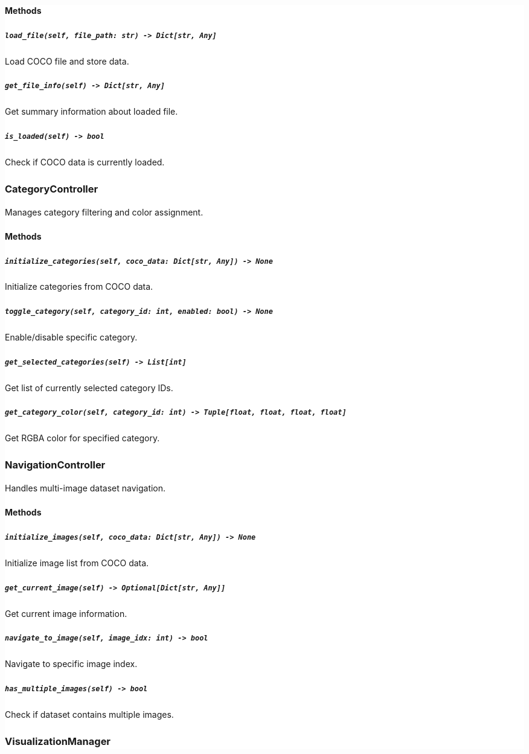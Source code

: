 #### Methods

##### `load_file(self, file_path: str) -> Dict[str, Any]`
Load COCO file and store data.

##### `get_file_info(self) -> Dict[str, Any]`
Get summary information about loaded file.

##### `is_loaded(self) -> bool`
Check if COCO data is currently loaded.

### CategoryController

Manages category filtering and color assignment.

#### Methods

##### `initialize_categories(self, coco_data: Dict[str, Any]) -> None`
Initialize categories from COCO data.

##### `toggle_category(self, category_id: int, enabled: bool) -> None`
Enable/disable specific category.

##### `get_selected_categories(self) -> List[int]`
Get list of currently selected category IDs.

##### `get_category_color(self, category_id: int) -> Tuple[float, float, float, float]`
Get RGBA color for specified category.

### NavigationController

Handles multi-image dataset navigation.

#### Methods

##### `initialize_images(self, coco_data: Dict[str, Any]) -> None`
Initialize image list from COCO data.

##### `get_current_image(self) -> Optional[Dict[str, Any]]`
Get current image information.

##### `navigate_to_image(self, image_idx: int) -> bool`
Navigate to specific image index.

##### `has_multiple_images(self) -> bool`
Check if dataset contains multiple images.

### VisualizationManager
